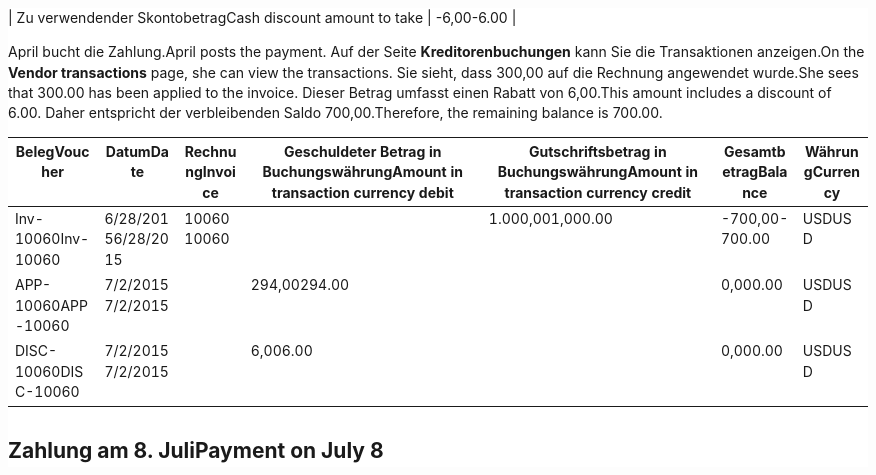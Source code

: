 | <span data-ttu-id="9590e-206">Zu verwendender Skontobetrag</span><span class="sxs-lookup"><span data-stu-id="9590e-206">Cash discount amount to take</span></span> | <span data-ttu-id="9590e-207">-6,00</span><span class="sxs-lookup"><span data-stu-id="9590e-207">-6.00</span></span>     |

<span data-ttu-id="9590e-208">April bucht die Zahlung.</span><span class="sxs-lookup"><span data-stu-id="9590e-208">April posts the payment.</span></span> <span data-ttu-id="9590e-209">Auf der Seite **Kreditorenbuchungen** kann Sie die Transaktionen anzeigen.</span><span class="sxs-lookup"><span data-stu-id="9590e-209">On the **Vendor transactions** page, she can view the transactions.</span></span> <span data-ttu-id="9590e-210">Sie sieht, dass 300,00 auf die Rechnung angewendet wurde.</span><span class="sxs-lookup"><span data-stu-id="9590e-210">She sees that 300.00 has been applied to the invoice.</span></span> <span data-ttu-id="9590e-211">Dieser Betrag umfasst einen Rabatt von 6,00.</span><span class="sxs-lookup"><span data-stu-id="9590e-211">This amount includes a discount of 6.00.</span></span> <span data-ttu-id="9590e-212">Daher entspricht der verbleibenden Saldo 700,00.</span><span class="sxs-lookup"><span data-stu-id="9590e-212">Therefore, the remaining balance is 700.00.</span></span>

| <span data-ttu-id="9590e-213">Beleg</span><span class="sxs-lookup"><span data-stu-id="9590e-213">Voucher</span></span>    | <span data-ttu-id="9590e-214">Datum</span><span class="sxs-lookup"><span data-stu-id="9590e-214">Date</span></span>      | <span data-ttu-id="9590e-215">Rechnung</span><span class="sxs-lookup"><span data-stu-id="9590e-215">Invoice</span></span> | <span data-ttu-id="9590e-216">Geschuldeter Betrag in Buchungswährung</span><span class="sxs-lookup"><span data-stu-id="9590e-216">Amount in transaction currency debit</span></span> | <span data-ttu-id="9590e-217">Gutschriftsbetrag in Buchungswährung</span><span class="sxs-lookup"><span data-stu-id="9590e-217">Amount in transaction currency credit</span></span> | <span data-ttu-id="9590e-218">Gesamtbetrag</span><span class="sxs-lookup"><span data-stu-id="9590e-218">Balance</span></span> | <span data-ttu-id="9590e-219">Währung</span><span class="sxs-lookup"><span data-stu-id="9590e-219">Currency</span></span> |
|------------|-----------|---------|--------------------------------------|---------------------------------------|---------|----------|
| <span data-ttu-id="9590e-220">Inv-10060</span><span class="sxs-lookup"><span data-stu-id="9590e-220">Inv-10060</span></span>  | <span data-ttu-id="9590e-221">6/28/2015</span><span class="sxs-lookup"><span data-stu-id="9590e-221">6/28/2015</span></span> | <span data-ttu-id="9590e-222">10060</span><span class="sxs-lookup"><span data-stu-id="9590e-222">10060</span></span>   |                                      | <span data-ttu-id="9590e-223">1.000,00</span><span class="sxs-lookup"><span data-stu-id="9590e-223">1,000.00</span></span>                              | <span data-ttu-id="9590e-224">-700,00</span><span class="sxs-lookup"><span data-stu-id="9590e-224">-700.00</span></span> | <span data-ttu-id="9590e-225">USD</span><span class="sxs-lookup"><span data-stu-id="9590e-225">USD</span></span>      |
| <span data-ttu-id="9590e-226">APP-10060</span><span class="sxs-lookup"><span data-stu-id="9590e-226">APP-10060</span></span>  | <span data-ttu-id="9590e-227">7/2/2015</span><span class="sxs-lookup"><span data-stu-id="9590e-227">7/2/2015</span></span>  |         | <span data-ttu-id="9590e-228">294,00</span><span class="sxs-lookup"><span data-stu-id="9590e-228">294.00</span></span>                               |                                       | <span data-ttu-id="9590e-229">0,00</span><span class="sxs-lookup"><span data-stu-id="9590e-229">0.00</span></span>    | <span data-ttu-id="9590e-230">USD</span><span class="sxs-lookup"><span data-stu-id="9590e-230">USD</span></span>      |
| <span data-ttu-id="9590e-231">DISC-10060</span><span class="sxs-lookup"><span data-stu-id="9590e-231">DISC-10060</span></span> | <span data-ttu-id="9590e-232">7/2/2015</span><span class="sxs-lookup"><span data-stu-id="9590e-232">7/2/2015</span></span>  |         | <span data-ttu-id="9590e-233">6,00</span><span class="sxs-lookup"><span data-stu-id="9590e-233">6.00</span></span>                                 |                                       | <span data-ttu-id="9590e-234">0,00</span><span class="sxs-lookup"><span data-stu-id="9590e-234">0.00</span></span>    | <span data-ttu-id="9590e-235">USD</span><span class="sxs-lookup"><span data-stu-id="9590e-235">USD</span></span>      |

## <a name="payment-on-july-8"></a><span data-ttu-id="9590e-236">Zahlung am 8. Juli</span><span class="sxs-lookup"><span data-stu-id="9590e-236">Payment on July 8</span></span>